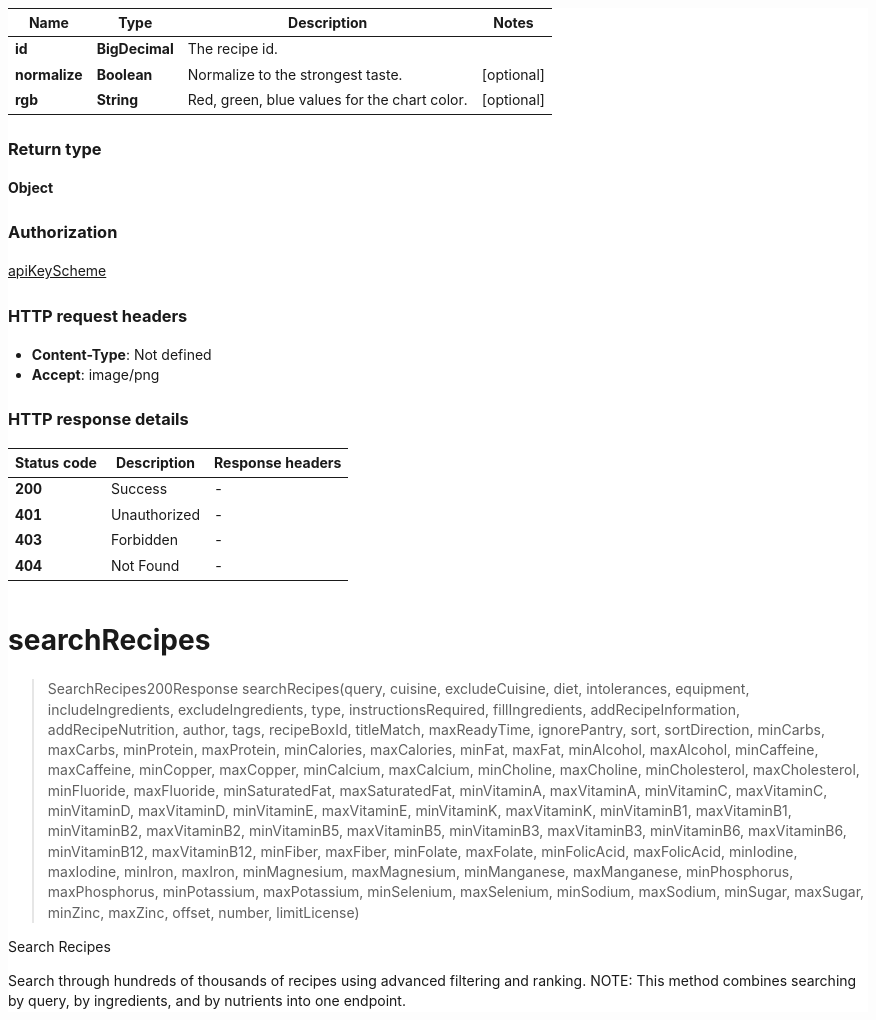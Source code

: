 | Name | Type | Description  | Notes |
|------------- | ------------- | ------------- | -------------|
| **id** | **BigDecimal**| The recipe id. | |
| **normalize** | **Boolean**| Normalize to the strongest taste. | [optional] |
| **rgb** | **String**| Red, green, blue values for the chart color. | [optional] |

### Return type

**Object**

### Authorization

[apiKeyScheme](../README.md#apiKeyScheme)

### HTTP request headers

 - **Content-Type**: Not defined
 - **Accept**: image/png

### HTTP response details
| Status code | Description | Response headers |
|-------------|-------------|------------------|
| **200** | Success |  -  |
| **401** | Unauthorized |  -  |
| **403** | Forbidden |  -  |
| **404** | Not Found |  -  |

<a id="searchRecipes"></a>
# **searchRecipes**
> SearchRecipes200Response searchRecipes(query, cuisine, excludeCuisine, diet, intolerances, equipment, includeIngredients, excludeIngredients, type, instructionsRequired, fillIngredients, addRecipeInformation, addRecipeNutrition, author, tags, recipeBoxId, titleMatch, maxReadyTime, ignorePantry, sort, sortDirection, minCarbs, maxCarbs, minProtein, maxProtein, minCalories, maxCalories, minFat, maxFat, minAlcohol, maxAlcohol, minCaffeine, maxCaffeine, minCopper, maxCopper, minCalcium, maxCalcium, minCholine, maxCholine, minCholesterol, maxCholesterol, minFluoride, maxFluoride, minSaturatedFat, maxSaturatedFat, minVitaminA, maxVitaminA, minVitaminC, maxVitaminC, minVitaminD, maxVitaminD, minVitaminE, maxVitaminE, minVitaminK, maxVitaminK, minVitaminB1, maxVitaminB1, minVitaminB2, maxVitaminB2, minVitaminB5, maxVitaminB5, minVitaminB3, maxVitaminB3, minVitaminB6, maxVitaminB6, minVitaminB12, maxVitaminB12, minFiber, maxFiber, minFolate, maxFolate, minFolicAcid, maxFolicAcid, minIodine, maxIodine, minIron, maxIron, minMagnesium, maxMagnesium, minManganese, maxManganese, minPhosphorus, maxPhosphorus, minPotassium, maxPotassium, minSelenium, maxSelenium, minSodium, maxSodium, minSugar, maxSugar, minZinc, maxZinc, offset, number, limitLicense)

Search Recipes

Search through hundreds of thousands of recipes using advanced filtering and ranking. NOTE: This method combines searching by query, by ingredients, and by nutrients into one endpoint.
